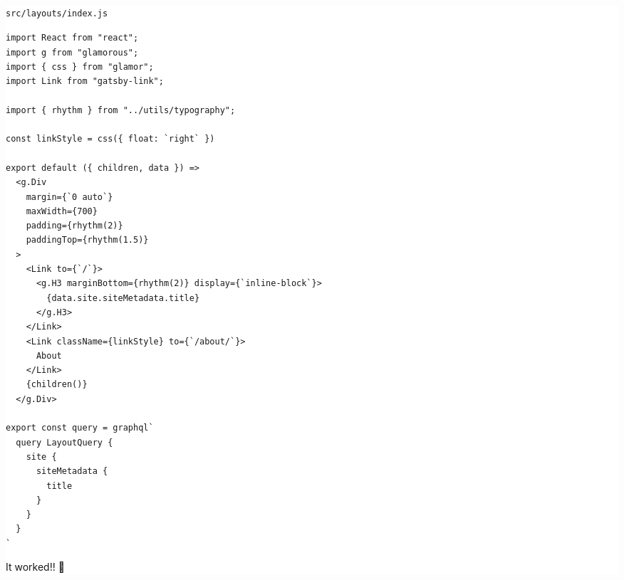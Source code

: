 ```jsx{3,5-7,14-23}
```

`src/layouts/index.js`

```jsx{10,19,28-33}
import React from "react";
import g from "glamorous";
import { css } from "glamor";
import Link from "gatsby-link";

import { rhythm } from "../utils/typography";

const linkStyle = css({ float: `right` })

export default ({ children, data }) =>
  <g.Div
    margin={`0 auto`}
    maxWidth={700}
    padding={rhythm(2)}
    paddingTop={rhythm(1.5)}
  >
    <Link to={`/`}>
      <g.H3 marginBottom={rhythm(2)} display={`inline-block`}>
        {data.site.siteMetadata.title}
      </g.H3>
    </Link>
    <Link className={linkStyle} to={`/about/`}>
      About
    </Link>
    {children()}
  </g.Div>

export const query = graphql`
  query LayoutQuery {
    site {
      siteMetadata {
        title
      }
    }
  }
`
```

It worked!! 🎉
